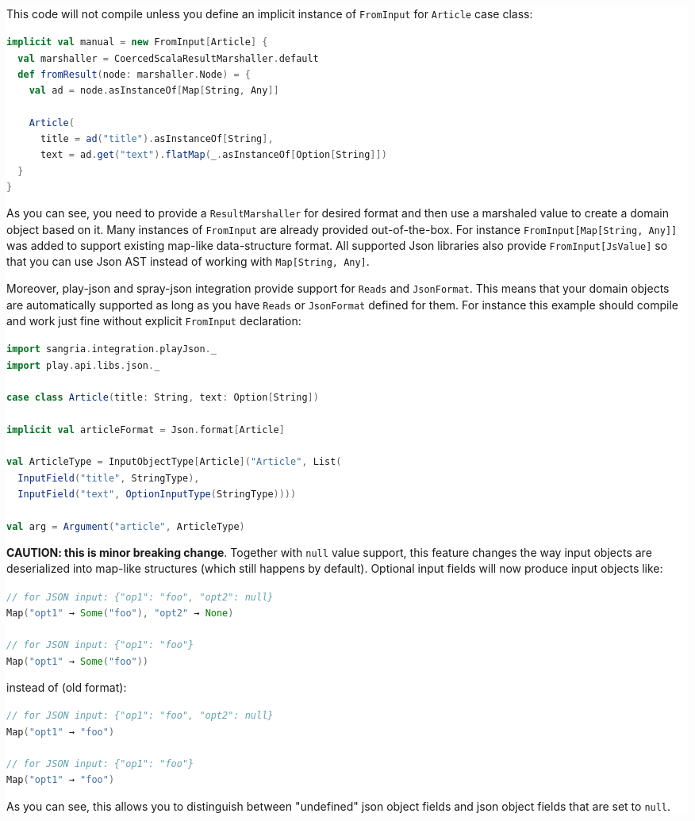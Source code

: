   This code will not compile unless you define an implicit instance of `FromInput` for `Article` case class:

  ```scala
  implicit val manual = new FromInput[Article] {
    val marshaller = CoercedScalaResultMarshaller.default
    def fromResult(node: marshaller.Node) = {
      val ad = node.asInstanceOf[Map[String, Any]]

      Article(
        title = ad("title").asInstanceOf[String],
        text = ad.get("text").flatMap(_.asInstanceOf[Option[String]])
    }
  }
  ```

  As you can see, you need to provide a `ResultMarshaller` for desired format and then use a marshaled value to create a domain object based on it.
  Many instances of `FromInput` are already provided out-of-the-box. For instance `FromInput[Map[String, Any]]` was added to support existing map-like 
  data-structure format. All supported Json libraries also provide `FromInput[JsValue]` so that you can use Json AST instead of working with `Map[String, Any]`.
  
  Moreover, play-json and spray-json integration provide support for `Reads` and `JsonFormat`. This means that your domain objects are automatically
  supported as long as you have `Reads` or `JsonFormat` defined for them. For instance this example should compile and work just fine without explicit 
  `FromInput` declaration:
  
  ```scala
  import sangria.integration.playJson._
  import play.api.libs.json._
  
  case class Article(title: String, text: Option[String])
  
  implicit val articleFormat = Json.format[Article]
    
  val ArticleType = InputObjectType[Article]("Article", List(
    InputField("title", StringType),
    InputField("text", OptionInputType(StringType))))
    
  val arg = Argument("article", ArticleType)
  ```
  
  **CAUTION: this is minor breaking change**. Together with `null` value support, this feature changes the way input objects are 
  deserialized into map-like structures (which still happens by default). Optional input fields will now produce input 
  objects like:
  ```scala 
  // for JSON input: {"op1": "foo", "opt2": null} 
  Map("opt1" → Some("foo"), "opt2" → None)
  
  // for JSON input: {"op1": "foo"} 
  Map("opt1" → Some("foo"))
  ```
  instead of (old format):
  ```scala 
  // for JSON input: {"op1": "foo", "opt2": null} 
  Map("opt1" → "foo")
  
  // for JSON input: {"op1": "foo"} 
  Map("opt1" → "foo")
  ```   
  As you can see, this allows you to distinguish between "undefined" json object fields and json object fields that are set to `null`.